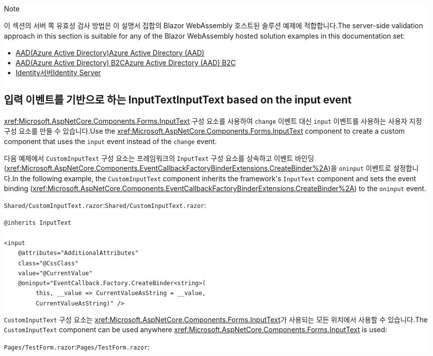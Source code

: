 > [!NOTE]
> <span data-ttu-id="31d65-232">이 섹션의 서버 쪽 유효성 검사 방법은 이 설명서 집합의 Blazor WebAssembly 호스트된 솔루션 예제에 적합합니다.</span><span class="sxs-lookup"><span data-stu-id="31d65-232">The server-side validation approach in this section is suitable for any of the Blazor WebAssembly hosted solution examples in this documentation set:</span></span>
>
> * [<span data-ttu-id="31d65-233">AAD(Azure Active Directory)</span><span class="sxs-lookup"><span data-stu-id="31d65-233">Azure Active Directory (AAD)</span></span>](xref:blazor/security/webassembly/hosted-with-azure-active-directory)
> * [<span data-ttu-id="31d65-234">AAD(Azure Active Directory) B2C</span><span class="sxs-lookup"><span data-stu-id="31d65-234">Azure Active Directory (AAD) B2C</span></span>](xref:blazor/security/webassembly/hosted-with-azure-active-directory-b2c)
> * [<span data-ttu-id="31d65-235">Identity서버</span><span class="sxs-lookup"><span data-stu-id="31d65-235">Identity Server</span></span>](xref:blazor/security/webassembly/hosted-with-identity-server)

## <a name="inputtext-based-on-the-input-event"></a><span data-ttu-id="31d65-236">입력 이벤트를 기반으로 하는 InputText</span><span class="sxs-lookup"><span data-stu-id="31d65-236">InputText based on the input event</span></span>

<span data-ttu-id="31d65-237"><xref:Microsoft.AspNetCore.Components.Forms.InputText> 구성 요소를 사용하여 `change` 이벤트 대신 `input` 이벤트를 사용하는 사용자 지정 구성 요소를 만들 수 있습니다.</span><span class="sxs-lookup"><span data-stu-id="31d65-237">Use the <xref:Microsoft.AspNetCore.Components.Forms.InputText> component to create a custom component that uses the `input` event instead of the `change` event.</span></span>

<span data-ttu-id="31d65-238">다음 예제에서 `CustomInputText` 구성 요소는 프레임워크의 `InputText` 구성 요소를 상속하고 이벤트 바인딩(<xref:Microsoft.AspNetCore.Components.EventCallbackFactoryBinderExtensions.CreateBinder%2A>)을 `oninput` 이벤트로 설정합니다.</span><span class="sxs-lookup"><span data-stu-id="31d65-238">In the following example, the `CustomInputText` component inherits the framework's `InputText` component and sets the event binding (<xref:Microsoft.AspNetCore.Components.EventCallbackFactoryBinderExtensions.CreateBinder%2A>) to the `oninput` event.</span></span>

<span data-ttu-id="31d65-239">`Shared/CustomInputText.razor`:</span><span class="sxs-lookup"><span data-stu-id="31d65-239">`Shared/CustomInputText.razor`:</span></span>

```razor
@inherits InputText

<input 
    @attributes="AdditionalAttributes" 
    class="@CssClass" 
    value="@CurrentValue"
    @oninput="EventCallback.Factory.CreateBinder<string>(
         this, __value => CurrentValueAsString = __value, 
         CurrentValueAsString)" />
```

<span data-ttu-id="31d65-240">`CustomInputText` 구성 요소는 <xref:Microsoft.AspNetCore.Components.Forms.InputText>가 사용되는 모든 위치에서 사용할 수 있습니다.</span><span class="sxs-lookup"><span data-stu-id="31d65-240">The `CustomInputText` component can be used anywhere <xref:Microsoft.AspNetCore.Components.Forms.InputText> is used:</span></span>

<span data-ttu-id="31d65-241">`Pages/TestForm.razor`:</span><span class="sxs-lookup"><span data-stu-id="31d65-241">`Pages/TestForm.razor`:</span></span>
